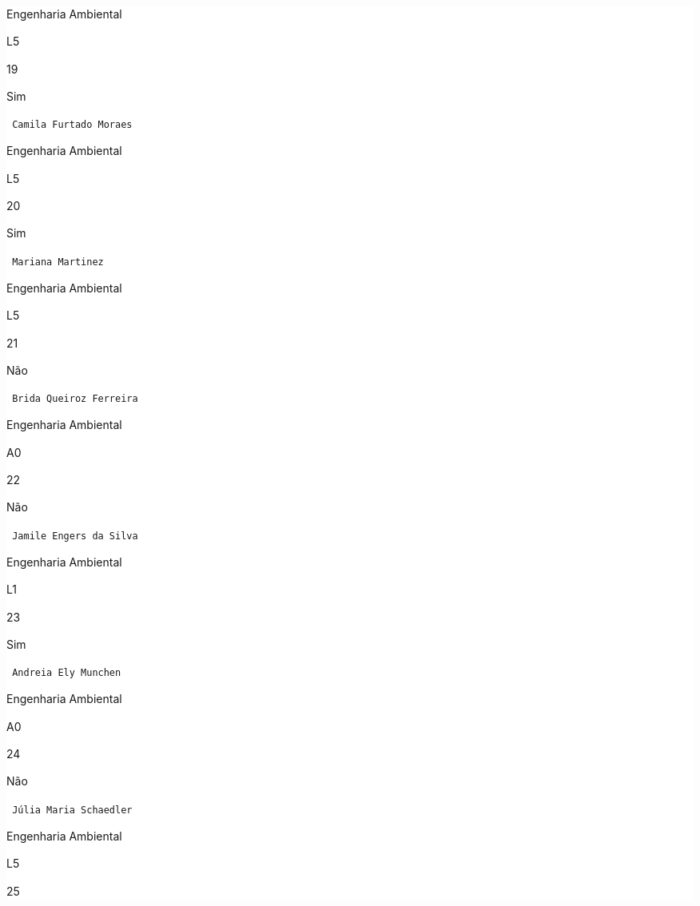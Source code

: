    Engenharia Ambiental

   L5

   19

   Sim

     Camila Furtado Moraes

   Engenharia Ambiental

   L5

   20

   Sim

     Mariana Martinez

   Engenharia Ambiental

   L5

   21

   Não

     Brida Queiroz Ferreira

   Engenharia Ambiental

   A0

   22

   Não

     Jamile Engers da Silva

   Engenharia Ambiental

   L1

   23

   Sim

     Andreia Ely Munchen

   Engenharia Ambiental

   A0

   24

   Não

     Júlia Maria Schaedler

   Engenharia Ambiental

   L5

   25
